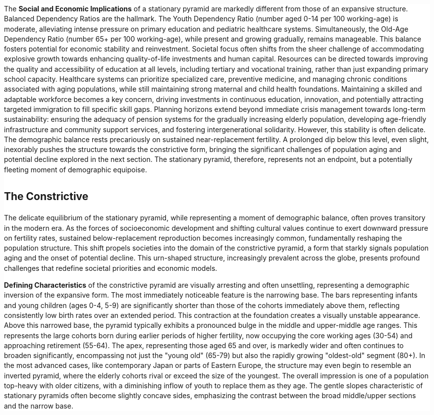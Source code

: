The **Social and Economic Implications** of a stationary pyramid are markedly different from those of an expansive structure. Balanced Dependency Ratios are the hallmark. The Youth Dependency Ratio (number aged 0-14 per 100 working-age) is moderate, alleviating intense pressure on primary education and pediatric healthcare systems. Simultaneously, the Old-Age Dependency Ratio (number 65+ per 100 working-age), while present and growing gradually, remains manageable. This balance fosters potential for economic stability and reinvestment. Societal focus often shifts from the sheer challenge of accommodating explosive growth towards enhancing quality-of-life investments and human capital. Resources can be directed towards improving the quality and accessibility of education at all levels, including tertiary and vocational training, rather than just expanding primary school capacity. Healthcare systems can prioritize specialized care, preventive medicine, and managing chronic conditions associated with aging populations, while still maintaining strong maternal and child health foundations. Maintaining a skilled and adaptable workforce becomes a key concern, driving investments in continuous education, innovation, and potentially attracting targeted immigration to fill specific skill gaps. Planning horizons extend beyond immediate crisis management towards long-term sustainability: ensuring the adequacy of pension systems for the gradually increasing elderly population, developing age-friendly infrastructure and community support services, and fostering intergenerational solidarity. However, this stability is often delicate. The demographic balance rests precariously on sustained near-replacement fertility. A prolonged dip below this level, even slight, inexorably pushes the structure towards the constrictive form, bringing the significant challenges of population aging and potential decline explored in the next section. The stationary pyramid, therefore, represents not an endpoint, but a potentially fleeting moment of demographic equipoise.

## The Constrictive

The delicate equilibrium of the stationary pyramid, while representing a moment of demographic balance, often proves transitory in the modern era. As the forces of socioeconomic development and shifting cultural values continue to exert downward pressure on fertility rates, sustained below-replacement reproduction becomes increasingly common, fundamentally reshaping the population structure. This shift propels societies into the domain of the constrictive pyramid, a form that starkly signals population aging and the onset of potential decline. This urn-shaped structure, increasingly prevalent across the globe, presents profound challenges that redefine societal priorities and economic models.

**Defining Characteristics** of the constrictive pyramid are visually arresting and often unsettling, representing a demographic inversion of the expansive form. The most immediately noticeable feature is the narrowing base. The bars representing infants and young children (ages 0-4, 5-9) are significantly shorter than those of the cohorts immediately above them, reflecting consistently low birth rates over an extended period. This contraction at the foundation creates a visually unstable appearance. Above this narrowed base, the pyramid typically exhibits a pronounced bulge in the middle and upper-middle age ranges. This represents the large cohorts born during earlier periods of higher fertility, now occupying the core working ages (30-54) and approaching retirement (55-64). The apex, representing those aged 65 and over, is markedly wider and often continues to broaden significantly, encompassing not just the "young old" (65-79) but also the rapidly growing "oldest-old" segment (80+). In the most advanced cases, like contemporary Japan or parts of Eastern Europe, the structure may even begin to resemble an inverted pyramid, where the elderly cohorts rival or exceed the size of the youngest. The overall impression is one of a population top-heavy with older citizens, with a diminishing inflow of youth to replace them as they age. The gentle slopes characteristic of stationary pyramids often become slightly concave sides, emphasizing the contrast between the broad middle/upper sections and the narrow base.

